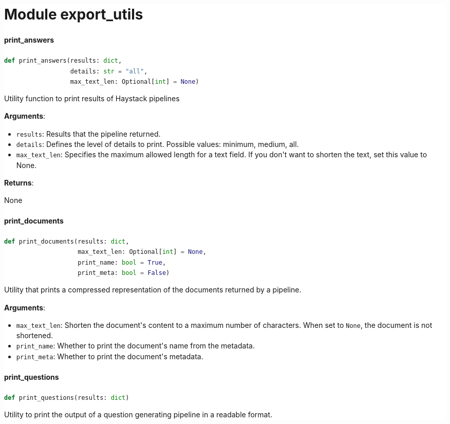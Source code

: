 <a id="export_utils"></a>

# Module export\_utils

<a id="export_utils.print_answers"></a>

#### print\_answers

```python
def print_answers(results: dict,
                  details: str = "all",
                  max_text_len: Optional[int] = None)
```

Utility function to print results of Haystack pipelines

**Arguments**:

- `results`: Results that the pipeline returned.
- `details`: Defines the level of details to print. Possible values: minimum, medium, all.
- `max_text_len`: Specifies the maximum allowed length for a text field. If you don't want to shorten the text, set this value to None.

**Returns**:

None

<a id="export_utils.print_documents"></a>

#### print\_documents

```python
def print_documents(results: dict,
                    max_text_len: Optional[int] = None,
                    print_name: bool = True,
                    print_meta: bool = False)
```

Utility that prints a compressed representation of the documents returned by a pipeline.

**Arguments**:

- `max_text_len`: Shorten the document's content to a maximum number of characters. When set to `None`, the document is not shortened.
- `print_name`: Whether to print the document's name from the metadata.
- `print_meta`: Whether to print the document's metadata.

<a id="export_utils.print_questions"></a>

#### print\_questions

```python
def print_questions(results: dict)
```

Utility to print the output of a question generating pipeline in a readable format.

<a id="export_utils.export_answers_to_csv"></a>

